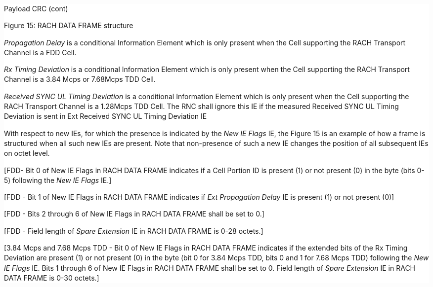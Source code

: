 </tr>
<tr class="odd">
<td>Payload CRC (cont)</td>
<td></td>
<td></td>
<td></td>
<td></td>
<td></td>
<td></td>
<td></td>
<td></td>
<td></td>
</tr>
</tbody>
</table>

Figure 15: RACH DATA FRAME structure

*Propagation Delay* is a conditional Information Element which is only
present when the Cell supporting the RACH Transport Channel is a FDD
Cell.

*Rx Timing Deviation* is a conditional Information Element which is only
present when the Cell supporting the RACH Transport Channel is a 3.84
Mcps or 7.68Mcps TDD Cell.

*Received SYNC UL Timing Deviation* is a conditional Information Element
which is only present when the Cell supporting the RACH Transport
Channel is a 1.28Mcps TDD Cell. The RNC shall ignore this IE if the
measured Received SYNC UL Timing Deviation is sent in Ext Received SYNC
UL Timing Deviation IE

With respect to new IEs, for which the presence is indicated by the *New
IE Flags* IE, the Figure 15 is an example of how a frame is structured
when all such new IEs are present. Note that non-presence of such a new
IE changes the position of all subsequent IEs on octet level.

\[FDD- Bit 0 of New IE Flags in RACH DATA FRAME indicates if a Cell
Portion ID is present (1) or not present (0) in the byte (bits 0-5)
following the *New IE Flags* IE.\]

\[FDD - Bit 1 of New IE Flags in RACH DATA FRAME indicates if *Ext
Propagation Delay* IE is present (1) or not present (0)\]

\[FDD - Bits 2 through 6 of New IE Flags in RACH DATA FRAME shall be set
to 0.\]

\[FDD - Field length of *Spare Extension* IE in RACH DATA FRAME is 0-28
octets.\]

\[3.84 Mcps and 7.68 Mcps TDD - Bit 0 of New IE Flags in RACH DATA FRAME
indicates if the extended bits of the Rx Timing Deviation are present
(1) or not present (0) in the byte (bit 0 for 3.84 Mcps TDD, bits 0 and
1 for 7.68 Mcps TDD) following the *New IE Flags* IE. Bits 1 through 6
of New IE Flags in RACH DATA FRAME shall be set to 0. Field length of
*Spare Extension* IE in RACH DATA FRAME is 0-30 octets.\]
